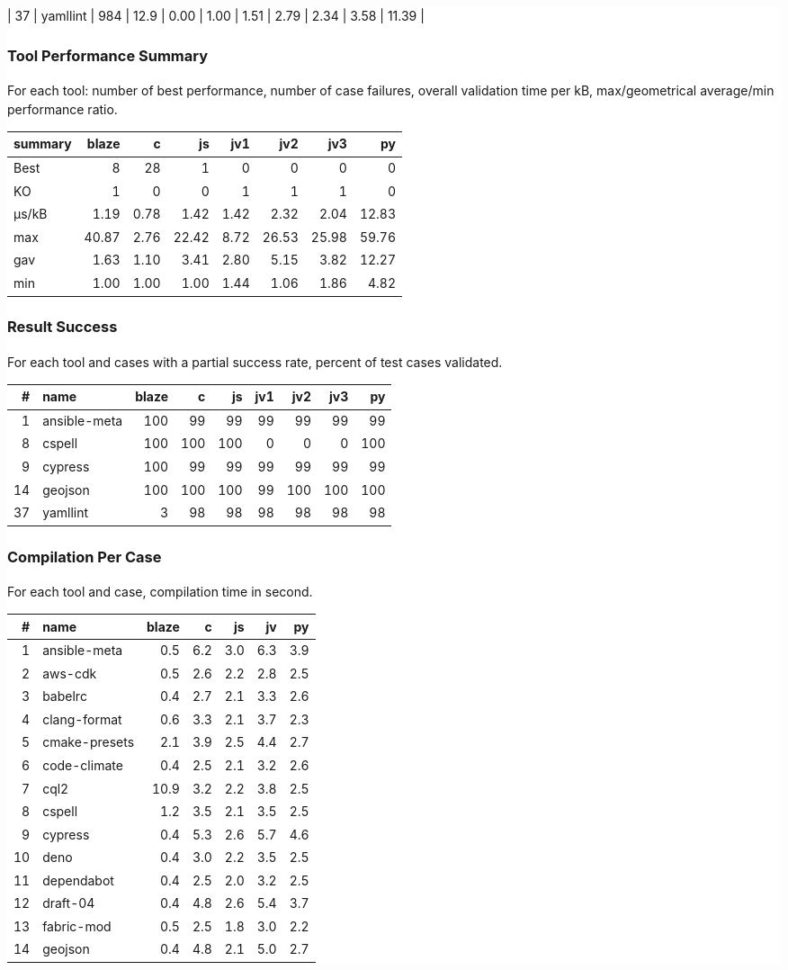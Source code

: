 | 37 | yamllint         |   984 |    12.9 |   0.00 |   1.00 |   1.51 |   2.79 |   2.34 |   3.58 |  11.39 |

### Tool Performance Summary

For each tool: number of best performance, number of case failures,
overall validation time per kB, max/geometrical average/min performance ratio.

| summary | blaze |   c   |  js   |  jv1  |  jv2  |  jv3  |  py   |
| :--- | ---: | ---: | ---: | ---: | ---: | ---: | ---: |
| Best    |     8 |    28 |     1 |     0 |     0 |     0 |     0 |
| KO      |     1 |     0 |     0 |     1 |     1 |     1 |     0 |
| µs/kB   |  1.19 |  0.78 |  1.42 |  1.42 |  2.32 |  2.04 | 12.83 |
| max     | 40.87 |  2.76 | 22.42 |  8.72 | 26.53 | 25.98 | 59.76 |
| gav     |  1.63 |  1.10 |  3.41 |  2.80 |  5.15 |  3.82 | 12.27 |
| min     |  1.00 |  1.00 |  1.00 |  1.44 |  1.06 |  1.86 |  4.82 |

### Result Success

For each tool and cases with a partial success rate, percent of test cases validated.

| #  |       name       | blaze |   c   |  js   |  jv1  |  jv2  |  jv3  |  py   |
| ---: | :--- | ---: | ---: | ---: | ---: | ---: | ---: | ---: |
|  1 | ansible-meta     |   100 |    99 |    99 |    99 |    99 |    99 |    99 |
|  8 | cspell           |   100 |   100 |   100 |     0 |     0 |     0 |   100 |
|  9 | cypress          |   100 |    99 |    99 |    99 |    99 |    99 |    99 |
| 14 | geojson          |   100 |   100 |   100 |    99 |   100 |   100 |   100 |
| 37 | yamllint         |     3 |    98 |    98 |    98 |    98 |    98 |    98 |

### Compilation Per Case

For each tool and case, compilation time in second.

| #  |       name       | blaze |   c   |  js   |  jv   |  py   |
| ---: | :--- | ---: | ---: | ---: | ---: | ---: |
|  1 | ansible-meta     |   0.5 |   6.2 |   3.0 |   6.3 |   3.9 |
|  2 | aws-cdk          |   0.5 |   2.6 |   2.2 |   2.8 |   2.5 |
|  3 | babelrc          |   0.4 |   2.7 |   2.1 |   3.3 |   2.6 |
|  4 | clang-format     |   0.6 |   3.3 |   2.1 |   3.7 |   2.3 |
|  5 | cmake-presets    |   2.1 |   3.9 |   2.5 |   4.4 |   2.7 |
|  6 | code-climate     |   0.4 |   2.5 |   2.1 |   3.2 |   2.6 |
|  7 | cql2             |  10.9 |   3.2 |   2.2 |   3.8 |   2.5 |
|  8 | cspell           |   1.2 |   3.5 |   2.1 |   3.5 |   2.5 |
|  9 | cypress          |   0.4 |   5.3 |   2.6 |   5.7 |   4.6 |
| 10 | deno             |   0.4 |   3.0 |   2.2 |   3.5 |   2.5 |
| 11 | dependabot       |   0.4 |   2.5 |   2.0 |   3.2 |   2.5 |
| 12 | draft-04         |   0.4 |   4.8 |   2.6 |   5.4 |   3.7 |
| 13 | fabric-mod       |   0.5 |   2.5 |   1.8 |   3.0 |   2.2 |
| 14 | geojson          |   0.4 |   4.8 |   2.1 |   5.0 |   2.7 |